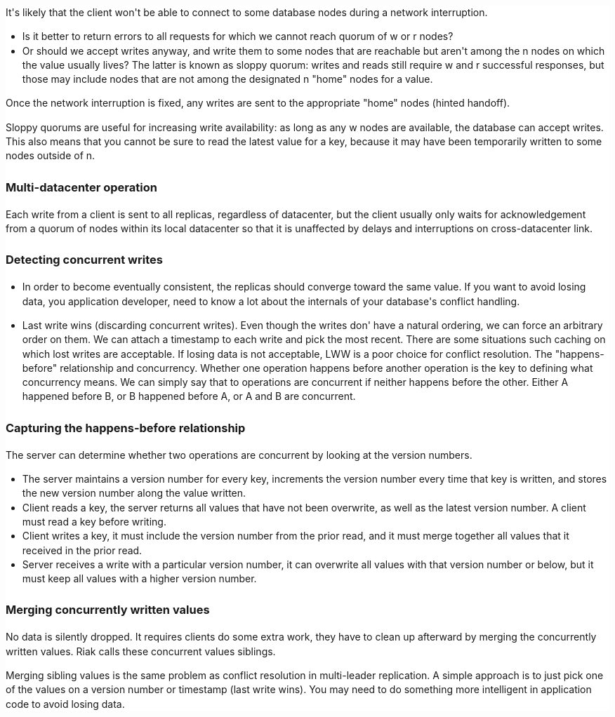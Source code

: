 It's likely that the client won't be able to connect to some database nodes during a network interruption.

- Is it better to return errors to all requests for which we cannot reach quorum of w or r nodes?
- Or should we accept writes anyway, and write them to some nodes that are reachable but aren't among the n nodes on which the value usually lives?
The latter is known as sloppy quorum: writes and reads still require w and r successful responses, but those may include nodes that are not among the designated n "home" nodes for a value.

Once the network interruption is fixed, any writes are sent to the appropriate "home" nodes (hinted handoff).

Sloppy quorums are useful for increasing write availability: as long as any w nodes are available, the database can accept writes. This also means that you cannot be sure to read the latest value for a key, because it may have been temporarily written to some nodes outside of n.

### Multi-datacenter operation
Each write from a client is sent to all replicas, regardless of datacenter, but the client usually only waits for acknowledgement from a quorum of nodes within its local datacenter so that it is unaffected by delays and interruptions on cross-datacenter link.

### Detecting concurrent writes
- In order to become eventually consistent, the replicas should converge toward the same value. If you want to avoid losing data, you application developer, need to know a lot about the internals of your database's conflict handling.

- Last write wins (discarding concurrent writes). Even though the writes don' have a natural ordering, we can force an arbitrary order on them. We can attach a timestamp to each write and pick the most recent. There are some situations such caching on which lost writes are acceptable. If losing data is not acceptable, LWW is a poor choice for conflict resolution.
The "happens-before" relationship and concurrency. Whether one operation happens before another operation is the key to defining what concurrency means. We can simply say that to operations are concurrent if neither happens before the other. Either A happened before B, or B happened before A, or A and B are concurrent.

### Capturing the happens-before relationship
The server can determine whether two operations are concurrent by looking at the version numbers.

- The server maintains a version number for every key, increments the version number every time that key is written, and stores the new version number along the value written.
- Client reads a key, the server returns all values that have not been overwrite, as well as the latest version number. A client must read a key before writing.
- Client writes a key, it must include the version number from the prior read, and it must merge together all values that it received in the prior read.
- Server receives a write with a particular version number, it can overwrite all values with that version number or below, but it must keep all values with a higher version number.

### Merging concurrently written values
No data is silently dropped. It requires clients do some extra work, they have to clean up afterward by merging the concurrently written values. Riak calls these concurrent values siblings.

Merging sibling values is the same problem as conflict resolution in multi-leader replication. A simple approach is to just pick one of the values on a version number or timestamp (last write wins). You may need to do something more intelligent in application code to avoid losing data.
